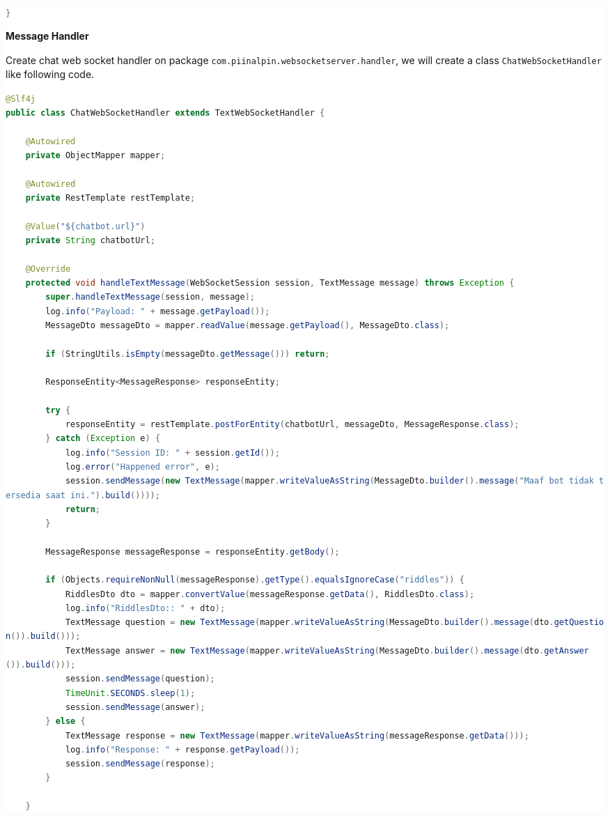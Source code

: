 ```java
}
```

**Message Handler**

Create chat web socket handler on package `com.piinalpin.websocketserver.handler`, we will create a class `ChatWebSocketHandler` like following code.

```java
@Slf4j
public class ChatWebSocketHandler extends TextWebSocketHandler {

    @Autowired
    private ObjectMapper mapper;

    @Autowired
    private RestTemplate restTemplate;

    @Value("${chatbot.url}")
    private String chatbotUrl;

    @Override
    protected void handleTextMessage(WebSocketSession session, TextMessage message) throws Exception {
        super.handleTextMessage(session, message);
        log.info("Payload: " + message.getPayload());
        MessageDto messageDto = mapper.readValue(message.getPayload(), MessageDto.class);

        if (StringUtils.isEmpty(messageDto.getMessage())) return;

        ResponseEntity<MessageResponse> responseEntity;

        try {
            responseEntity = restTemplate.postForEntity(chatbotUrl, messageDto, MessageResponse.class);
        } catch (Exception e) {
            log.info("Session ID: " + session.getId());
            log.error("Happened error", e);
            session.sendMessage(new TextMessage(mapper.writeValueAsString(MessageDto.builder().message("Maaf bot tidak tersedia saat ini.").build())));
            return;
        }

        MessageResponse messageResponse = responseEntity.getBody();

        if (Objects.requireNonNull(messageResponse).getType().equalsIgnoreCase("riddles")) {
            RiddlesDto dto = mapper.convertValue(messageResponse.getData(), RiddlesDto.class);
            log.info("RiddlesDto:: " + dto);
            TextMessage question = new TextMessage(mapper.writeValueAsString(MessageDto.builder().message(dto.getQuestion()).build()));
            TextMessage answer = new TextMessage(mapper.writeValueAsString(MessageDto.builder().message(dto.getAnswer()).build()));
            session.sendMessage(question);
            TimeUnit.SECONDS.sleep(1);
            session.sendMessage(answer);
        } else {
            TextMessage response = new TextMessage(mapper.writeValueAsString(messageResponse.getData()));
            log.info("Response: " + response.getPayload());
            session.sendMessage(response);
        }

    }
```
